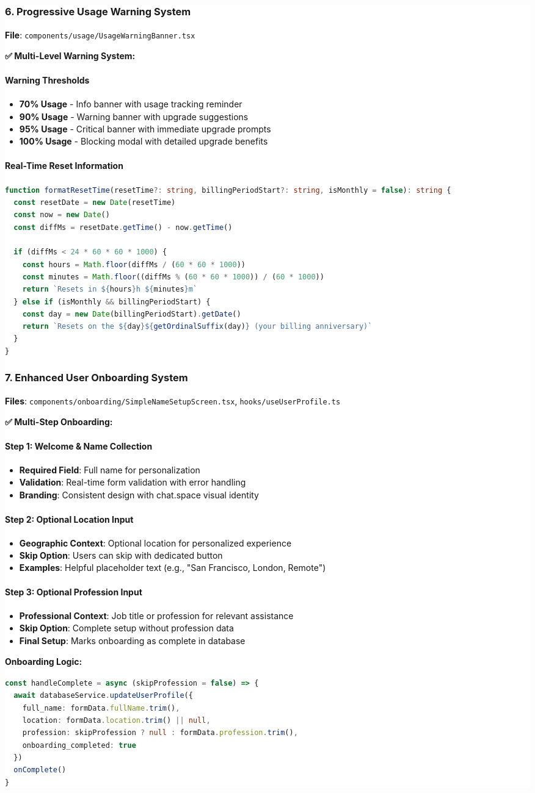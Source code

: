 ### 6. Progressive Usage Warning System
**File**: `components/usage/UsageWarningBanner.tsx`

**✅ Multi-Level Warning System:**

#### Warning Thresholds
- **70% Usage** - Info banner with usage tracking reminder
- **90% Usage** - Warning banner with upgrade suggestions
- **95% Usage** - Critical banner with immediate upgrade prompts
- **100% Usage** - Blocking modal with detailed upgrade benefits

#### Real-Time Reset Information
```typescript
function formatResetTime(resetTime?: string, billingPeriodStart?: string, isMonthly = false): string {
  const resetDate = new Date(resetTime)
  const now = new Date()
  const diffMs = resetDate.getTime() - now.getTime()
  
  if (diffMs < 24 * 60 * 60 * 1000) {
    const hours = Math.floor(diffMs / (60 * 60 * 1000))
    const minutes = Math.floor((diffMs % (60 * 60 * 1000)) / (60 * 1000))
    return `Resets in ${hours}h ${minutes}m`
  } else if (isMonthly && billingPeriodStart) {
    const day = new Date(billingPeriodStart).getDate()
    return `Resets on the ${day}${getOrdinalSuffix(day)} (your billing anniversary)`
  }
}
```

### 7. Enhanced User Onboarding System
**Files**: `components/onboarding/SimpleNameSetupScreen.tsx`, `hooks/useUserProfile.ts`

**✅ Multi-Step Onboarding:**

#### Step 1: Welcome & Name Collection
- **Required Field**: Full name for personalization
- **Validation**: Real-time form validation with error handling
- **Branding**: Consistent design with chat.space visual identity

#### Step 2: Optional Location Input
- **Geographic Context**: Optional location for personalized experience
- **Skip Option**: Users can skip with dedicated button
- **Examples**: Helpful placeholder text (e.g., "San Francisco, London, Remote")

#### Step 3: Optional Profession Input
- **Professional Context**: Job title or profession for relevant assistance
- **Skip Option**: Complete setup without profession data
- **Final Setup**: Marks onboarding as complete in database

**Onboarding Logic:**
```typescript
const handleComplete = async (skipProfession = false) => {
  await databaseService.updateUserProfile({
    full_name: formData.fullName.trim(),
    location: formData.location.trim() || null,
    profession: skipProfession ? null : formData.profession.trim(),
    onboarding_completed: true
  })
  onComplete()
}
```
